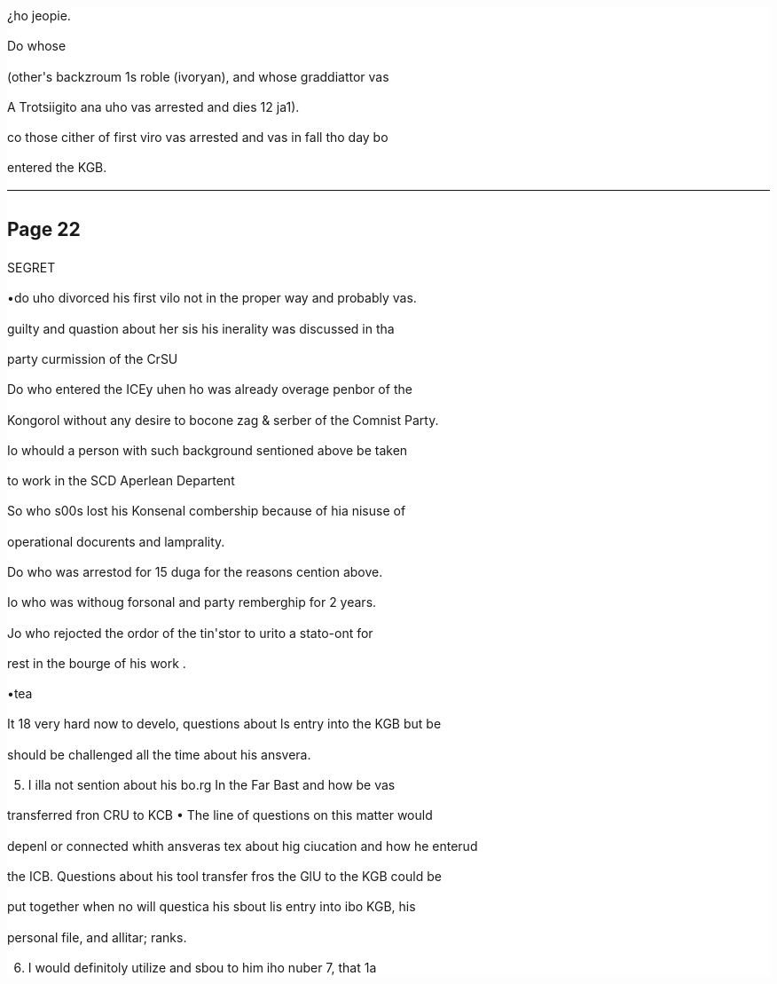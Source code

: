 ¿ho jeopie.

Do whose

(other's backzroum 1s roble (ivoryan), and whose graddiattor vas

A Trotsiigito ana uho vas arrested and dies 12 ja1).

co those cither of first viro vas arrested and vas in fall tho day bo

entered the KGB.

---

## Page 22

SEGRET

•do uho divorced his first vilo not in the proper way and probably vas.

guilty and quastion about her sis his inerality was discussed in tha

party curmission of the CrSU

Do who entered the ICEy uhen ho was already overage penbor of the

Kongorol without any desire to bocone zag & serber of the Comnist Party.

Io whould a person with such background sentioned above be taken

to work in the SCD Aperlean Departent

So who s00s lost his Konsenal combership because of hia nisuse of

operational docurents and lamprality.

Do who was arrestod for 15 duga for the reasons cention above.

Io who was withoug forsonal and party remberghip for 2 years.

Jo who rejocted the ordor of the tin'stor to urito a stato-ont for

rest in the bourge of his work .

•tea

It 18 very hard now to develo, questions about ls entry into the KGB but be

should be challenged all the time about his ansvera.

5. I illa not sention about his bo.rg In the Far Bast and how be vas

transferred fron CRU to KCB • The line of questions on this matter would

depenl or connected whith ansveras tex about hig ciucation and how he enterud

the ICB. Questions about his tool transfer fros the GlU to the KGB could be

put together when no will questica his sbout lis entry into ibo KGB, his

personal file, and allitar; ranks.

6. I would definitoly utilize and sbou to him iho nuber 7, that 1a
